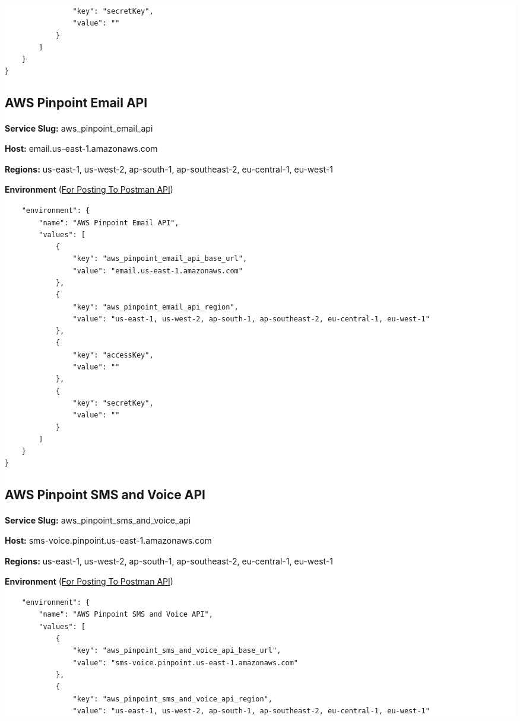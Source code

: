 ```{
                "key": "secretKey",
                "value": ""
            }
        ]
    }
}
```

## AWS Pinpoint Email API
**Service Slug:** aws_pinpoint_email_api

**Host:** email.us-east-1.amazonaws.com

**Regions:** us-east-1, us-west-2, ap-south-1, ap-southeast-2, eu-central-1, eu-west-1


**Environment** ([For Posting To Postman API](https://docs.api.getpostman.com/?version=latest#a237ffbe-0444-b394-a2c4-b99f691931cf))
```{
    "environment": {
        "name": "AWS Pinpoint Email API",
        "values": [
            {
                "key": "aws_pinpoint_email_api_base_url",
                "value": "email.us-east-1.amazonaws.com"
            },
            {
                "key": "aws_pinpoint_email_api_region",
                "value": "us-east-1, us-west-2, ap-south-1, ap-southeast-2, eu-central-1, eu-west-1"
            },
            {
                "key": "accessKey",
                "value": ""
            },
            {
                "key": "secretKey",
                "value": ""
            }
        ]
    }
}
```

## AWS Pinpoint SMS and Voice API
**Service Slug:** aws_pinpoint_sms_and_voice_api

**Host:** sms-voice.pinpoint.us-east-1.amazonaws.com

**Regions:** us-east-1, us-west-2, ap-south-1, ap-southeast-2, eu-central-1, eu-west-1


**Environment** ([For Posting To Postman API](https://docs.api.getpostman.com/?version=latest#a237ffbe-0444-b394-a2c4-b99f691931cf))
```{
    "environment": {
        "name": "AWS Pinpoint SMS and Voice API",
        "values": [
            {
                "key": "aws_pinpoint_sms_and_voice_api_base_url",
                "value": "sms-voice.pinpoint.us-east-1.amazonaws.com"
            },
            {
                "key": "aws_pinpoint_sms_and_voice_api_region",
                "value": "us-east-1, us-west-2, ap-south-1, ap-southeast-2, eu-central-1, eu-west-1"
```